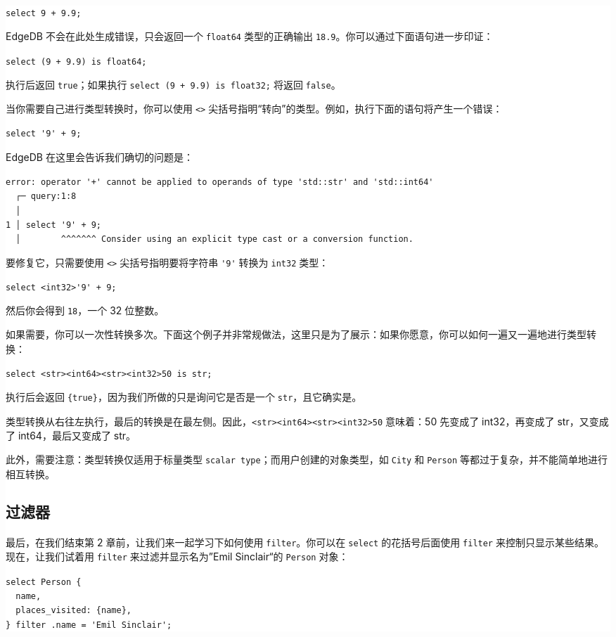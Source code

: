```edgeql
select 9 + 9.9;
```

EdgeDB 不会在此处生成错误，只会返回一个 `float64` 类型的正确输出 `18.9`。你可以通过下面语句进一步印证：

```edgeql
select (9 + 9.9) is float64;
```

执行后返回 `true`；如果执行 `select (9 + 9.9) is float32;` 将返回 `false`。

当你需要自己进行类型转换时，你可以使用 `<>` 尖括号指明“转向”的类型。例如，执行下面的语句将产生一个错误：

```edgeql
select '9' + 9;
```

EdgeDB 在这里会告诉我们确切的问题是：

```
error: operator '+' cannot be applied to operands of type 'std::str' and 'std::int64'
  ┌─ query:1:8
  │
1 │ select '9' + 9;
  │        ^^^^^^^ Consider using an explicit type cast or a conversion function.

```

要修复它，只需要使用 `<>` 尖括号指明要将字符串 `'9'` 转换为 `int32` 类型：

```edgeql
select <int32>'9' + 9;
```

然后你会得到 `18`，一个 32 位整数。

如果需要，你可以一次性转换多次。下面这个例子并非常规做法，这里只是为了展示：如果你愿意，你可以如何一遍又一遍地进行类型转换：

```edgeql
select <str><int64><str><int32>50 is str;
```

执行后会返回 `{true}`，因为我们所做的只是询问它是否是一个 `str`，且它确实是。

类型转换从右往左执行，最后的转换是在最左侧。因此，`<str><int64><str><int32>50` 意味着：50 先变成了 int32，再变成了 str，又变成了 int64，最后又变成了 str。

此外，需要注意：类型转换仅适用于标量类型 `scalar type`；而用户创建的对象类型，如 `City` 和 `Person` 等都过于复杂，并不能简单地进行相互转换。

## 过滤器

最后，在我们结束第 2 章前，让我们来一起学习下如何使用 `filter`。你可以在 `select` 的花括号后面使用 `filter` 来控制只显示某些结果。现在，让我们试着用 `filter` 来过滤并显示名为”Emil Sinclair“的 `Person` 对象：

```edgeql
select Person {
  name,
  places_visited: {name},
} filter .name = 'Emil Sinclair';
```
